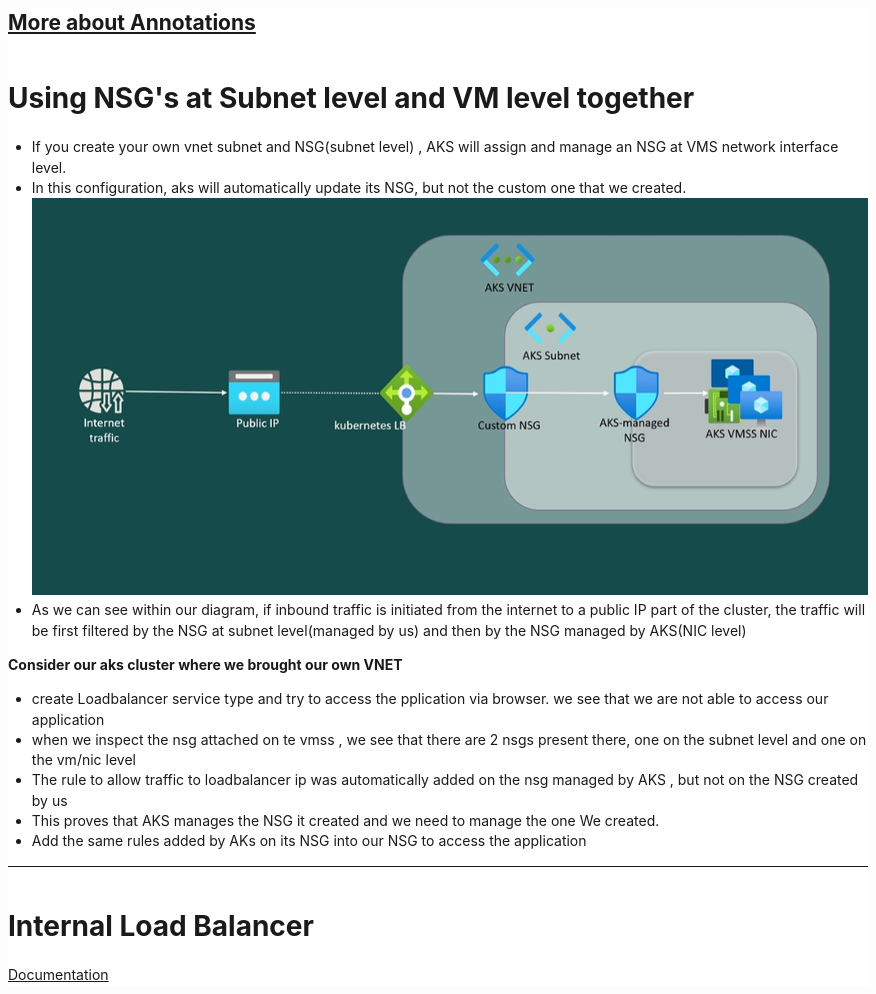 [More about Annotations](https://learn.microsoft.com/en-us/azure/aks/load-balancer-standard#customizations-via-kubernetes-annotations)
---
# Using NSG's at Subnet level and VM level together

- If you create your own vnet subnet and NSG(subnet level) , AKS will assign and manage an NSG at VMS network interface level.
- In this configuration, aks will automatically update its NSG, but not the custom one that we created.
![alt text](images/nsg.png)
- As we can see within our diagram, if inbound traffic is initiated from the internet to a public IP part of the cluster, the traffic will be first filtered by the NSG at subnet level(managed by us) and then by the NSG managed by AKS(NIC level)

**Consider our aks cluster where we brought our own VNET**
- create Loadbalancer service type and try to access the pplication via browser. we see that we are not able to access our application
- when we inspect the nsg attached on te vmss , we see that there are 2 nsgs present there, one on the subnet level and one on the vm/nic level
- The rule to allow traffic to loadbalancer ip was automatically added on the nsg managed by AKS , but not on the NSG created by us
- This proves that AKS manages the NSG it created and we need to manage the one We created. 
- Add the same rules added by AKs on its NSG into our NSG to access the application
---
# Internal Load Balancer 
[Documentation](https://learn.microsoft.com/en-us/azure/aks/internal-lb?source=recommendations&tabs=set-service-annotations)
